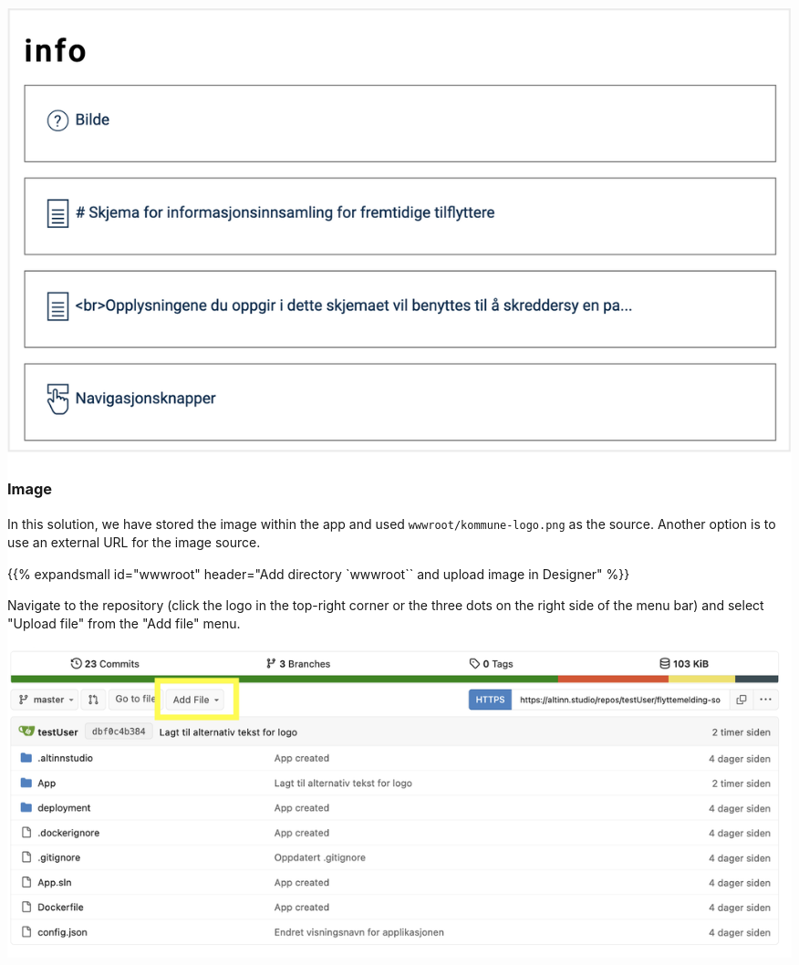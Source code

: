![Info page components. Image](screenshot-info-page-layout-1.png "Info page components")

### Image

In this solution, we have stored the image within the app and used `wwwroot/kommune-logo.png` as the source.
 Another option is to use an external URL for the image source.

{{% expandsmall id="wwwroot" header="Add directory `wwwroot`` and upload image in Designer" %}}

Navigate to the repository (click the logo in the top-right corner or the three dots on the right side of the menu bar) and select "Upload file" from the "Add file" menu.

![Repository. Image](screenshot-repository-add-file.png "Repository")
